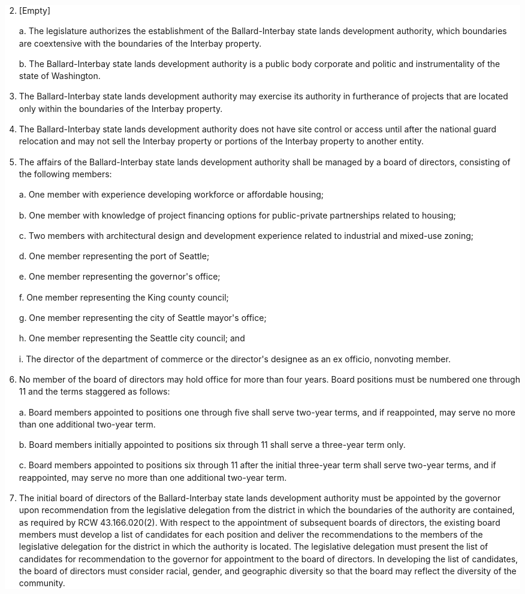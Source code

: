2. [Empty]

   a. The legislature authorizes the establishment of the Ballard-Interbay state lands development authority, which boundaries are coextensive with the boundaries of the Interbay property.

   b. The Ballard-Interbay state lands development authority is a public body corporate and politic and instrumentality of the state of Washington.

3. The Ballard-Interbay state lands development authority may exercise its authority in furtherance of projects that are located only within the boundaries of the Interbay property.

4. The Ballard-Interbay state lands development authority does not have site control or access until after the national guard relocation and may not sell the Interbay property or portions of the Interbay property to another entity.

5. The affairs of the Ballard-Interbay state lands development authority shall be managed by a board of directors, consisting of the following members:

   a. One member with experience developing workforce or affordable housing;

   b. One member with knowledge of project financing options for public-private partnerships related to housing;

   c. Two members with architectural design and development experience related to industrial and mixed-use zoning;

   d. One member representing the port of Seattle;

   e. One member representing the governor's office;

   f. One member representing the King county council;

   g. One member representing the city of Seattle mayor's office;

   h. One member representing the Seattle city council; and

   i. The director of the department of commerce or the director's designee as an ex officio, nonvoting member.

6. No member of the board of directors may hold office for more than four years. Board positions must be numbered one through 11 and the terms staggered as follows:

   a. Board members appointed to positions one through five shall serve two-year terms, and if reappointed, may serve no more than one additional two-year term.

   b. Board members initially appointed to positions six through 11 shall serve a three-year term only.

   c. Board members appointed to positions six through 11 after the initial three-year term shall serve two-year terms, and if reappointed, may serve no more than one additional two-year term.

7. The initial board of directors of the Ballard-Interbay state lands development authority must be appointed by the governor upon recommendation from the legislative delegation from the district in which the boundaries of the authority are contained, as required by RCW 43.166.020(2). With respect to the appointment of subsequent boards of directors, the existing board members must develop a list of candidates for each position and deliver the recommendations to the members of the legislative delegation for the district in which the authority is located. The legislative delegation must present the list of candidates for recommendation to the governor for appointment to the board of directors. In developing the list of candidates, the board of directors must consider racial, gender, and geographic diversity so that the board may reflect the diversity of the community.
